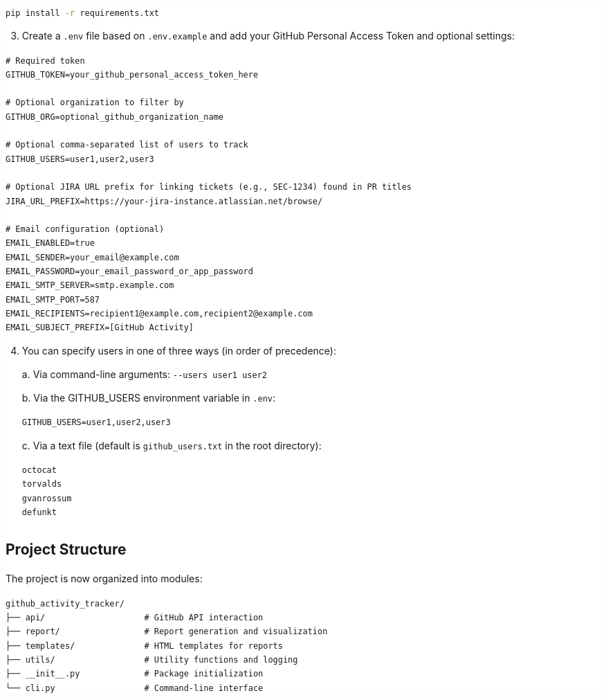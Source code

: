 ```bash
pip install -r requirements.txt
```

3. Create a `.env` file based on `.env.example` and add your GitHub Personal Access Token and optional settings:

```
# Required token
GITHUB_TOKEN=your_github_personal_access_token_here

# Optional organization to filter by
GITHUB_ORG=optional_github_organization_name

# Optional comma-separated list of users to track
GITHUB_USERS=user1,user2,user3

# Optional JIRA URL prefix for linking tickets (e.g., SEC-1234) found in PR titles
JIRA_URL_PREFIX=https://your-jira-instance.atlassian.net/browse/

# Email configuration (optional)
EMAIL_ENABLED=true
EMAIL_SENDER=your_email@example.com
EMAIL_PASSWORD=your_email_password_or_app_password
EMAIL_SMTP_SERVER=smtp.example.com
EMAIL_SMTP_PORT=587
EMAIL_RECIPIENTS=recipient1@example.com,recipient2@example.com
EMAIL_SUBJECT_PREFIX=[GitHub Activity]
```

4. You can specify users in one of three ways (in order of precedence):

   a. Via command-line arguments: `--users user1 user2`

   b. Via the GITHUB_USERS environment variable in `.env`:
   ```
   GITHUB_USERS=user1,user2,user3
   ```

   c. Via a text file (default is `github_users.txt` in the root directory):
   ```
   octocat
   torvalds
   gvanrossum
   defunkt
   ```

## Project Structure

The project is now organized into modules:

```
github_activity_tracker/
├── api/                    # GitHub API interaction
├── report/                 # Report generation and visualization
├── templates/              # HTML templates for reports
├── utils/                  # Utility functions and logging
├── __init__.py             # Package initialization
└── cli.py                  # Command-line interface
```
